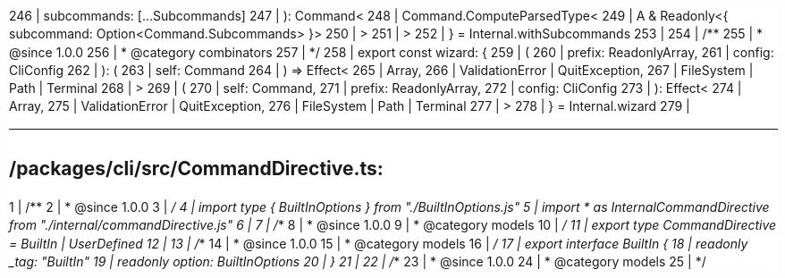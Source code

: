 246 |     subcommands: [...Subcommands]
247 |   ): Command<
248 |     Command.ComputeParsedType<
249 |       A & Readonly<{ subcommand: Option<Command.Subcommands<Subcommands>> }>
250 |     >
251 |   >
252 | } = Internal.withSubcommands
253 | 
254 | /**
255 |  * @since 1.0.0
256 |  * @category combinators
257 |  */
258 | export const wizard: {
259 |   (
260 |     prefix: ReadonlyArray<string>,
261 |     config: CliConfig
262 |   ): <A>(
263 |     self: Command<A>
264 |   ) => Effect<
265 |     Array<string>,
266 |     ValidationError | QuitException,
267 |     FileSystem | Path | Terminal
268 |   >
269 |   <A>(
270 |     self: Command<A>,
271 |     prefix: ReadonlyArray<string>,
272 |     config: CliConfig
273 |   ): Effect<
274 |     Array<string>,
275 |     ValidationError | QuitException,
276 |     FileSystem | Path | Terminal
277 |   >
278 | } = Internal.wizard
279 | 


--------------------------------------------------------------------------------
/packages/cli/src/CommandDirective.ts:
--------------------------------------------------------------------------------
 1 | /**
 2 |  * @since 1.0.0
 3 |  */
 4 | import type { BuiltInOptions } from "./BuiltInOptions.js"
 5 | import * as InternalCommandDirective from "./internal/commandDirective.js"
 6 | 
 7 | /**
 8 |  * @since 1.0.0
 9 |  * @category models
10 |  */
11 | export type CommandDirective<A> = BuiltIn | UserDefined<A>
12 | 
13 | /**
14 |  * @since 1.0.0
15 |  * @category models
16 |  */
17 | export interface BuiltIn {
18 |   readonly _tag: "BuiltIn"
19 |   readonly option: BuiltInOptions
20 | }
21 | 
22 | /**
23 |  * @since 1.0.0
24 |  * @category models
25 |  */